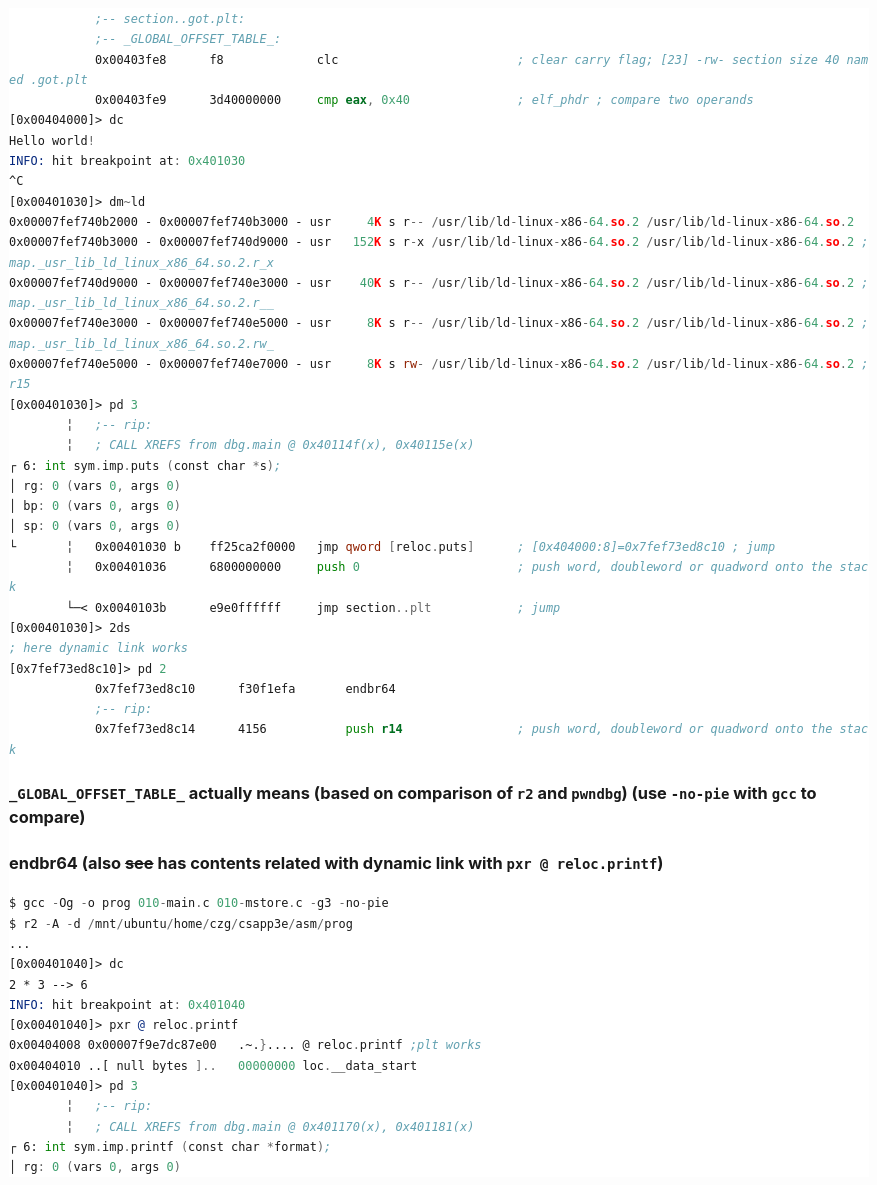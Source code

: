 ```asm
            ;-- section..got.plt:
            ;-- _GLOBAL_OFFSET_TABLE_:
            0x00403fe8      f8             clc                         ; clear carry flag; [23] -rw- section size 40 named .got.plt
            0x00403fe9      3d40000000     cmp eax, 0x40               ; elf_phdr ; compare two operands
[0x00404000]> dc
Hello world!
INFO: hit breakpoint at: 0x401030
^C
[0x00401030]> dm~ld
0x00007fef740b2000 - 0x00007fef740b3000 - usr     4K s r-- /usr/lib/ld-linux-x86-64.so.2 /usr/lib/ld-linux-x86-64.so.2
0x00007fef740b3000 - 0x00007fef740d9000 - usr   152K s r-x /usr/lib/ld-linux-x86-64.so.2 /usr/lib/ld-linux-x86-64.so.2 ; map._usr_lib_ld_linux_x86_64.so.2.r_x
0x00007fef740d9000 - 0x00007fef740e3000 - usr    40K s r-- /usr/lib/ld-linux-x86-64.so.2 /usr/lib/ld-linux-x86-64.so.2 ; map._usr_lib_ld_linux_x86_64.so.2.r__
0x00007fef740e3000 - 0x00007fef740e5000 - usr     8K s r-- /usr/lib/ld-linux-x86-64.so.2 /usr/lib/ld-linux-x86-64.so.2 ; map._usr_lib_ld_linux_x86_64.so.2.rw_
0x00007fef740e5000 - 0x00007fef740e7000 - usr     8K s rw- /usr/lib/ld-linux-x86-64.so.2 /usr/lib/ld-linux-x86-64.so.2 ; r15
[0x00401030]> pd 3
        ╎   ;-- rip:
        ╎   ; CALL XREFS from dbg.main @ 0x40114f(x), 0x40115e(x)
┌ 6: int sym.imp.puts (const char *s);
│ rg: 0 (vars 0, args 0)
│ bp: 0 (vars 0, args 0)
│ sp: 0 (vars 0, args 0)
└       ╎   0x00401030 b    ff25ca2f0000   jmp qword [reloc.puts]      ; [0x404000:8]=0x7fef73ed8c10 ; jump
        ╎   0x00401036      6800000000     push 0                      ; push word, doubleword or quadword onto the stack
        └─< 0x0040103b      e9e0ffffff     jmp section..plt            ; jump
[0x00401030]> 2ds
; here dynamic link works
[0x7fef73ed8c10]> pd 2
            0x7fef73ed8c10      f30f1efa       endbr64
            ;-- rip:
            0x7fef73ed8c14      4156           push r14                ; push word, doubleword or quadword onto the stack
```
### `_GLOBAL_OFFSET_TABLE_` actually means (based on comparison of `r2` and `pwndbg`) (use `-no-pie` with `gcc` to compare)

### endbr64 (also ~~see~~ has contents related with dynamic link with `pxr @ reloc.printf`)
```asm
$ gcc -Og -o prog 010-main.c 010-mstore.c -g3 -no-pie
$ r2 -A -d /mnt/ubuntu/home/czg/csapp3e/asm/prog
...
[0x00401040]> dc
2 * 3 --> 6
INFO: hit breakpoint at: 0x401040
[0x00401040]> pxr @ reloc.printf
0x00404008 0x00007f9e7dc87e00   .~.}.... @ reloc.printf ;plt works
0x00404010 ..[ null bytes ]..   00000000 loc.__data_start
[0x00401040]> pd 3
        ╎   ;-- rip:
        ╎   ; CALL XREFS from dbg.main @ 0x401170(x), 0x401181(x)
┌ 6: int sym.imp.printf (const char *format);
│ rg: 0 (vars 0, args 0)
```